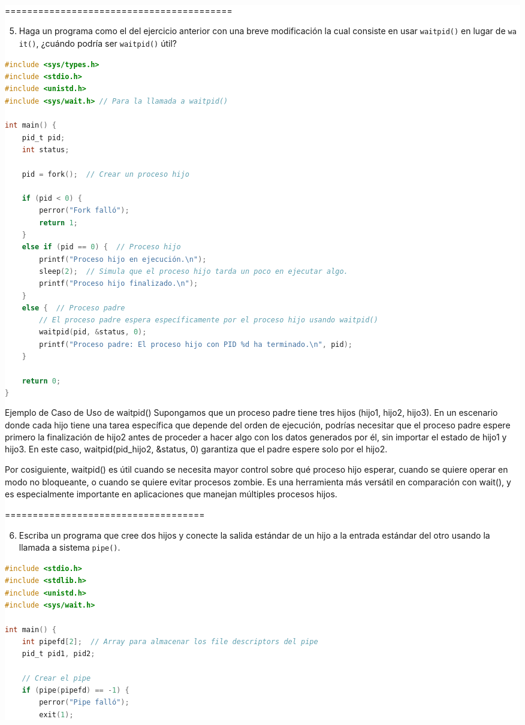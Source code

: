 =========================================

5. Haga un programa como el del ejercicio anterior con una breve modificación la cual consiste en usar ```waitpid()``` en lugar de ```wait()```, ¿cuándo podría ser ```waitpid()``` útil?

```C
#include <sys/types.h>
#include <stdio.h>
#include <unistd.h>
#include <sys/wait.h> // Para la llamada a waitpid()

int main() {
    pid_t pid;
    int status;

    pid = fork();  // Crear un proceso hijo

    if (pid < 0) {
        perror("Fork falló");
        return 1;
    }
    else if (pid == 0) {  // Proceso hijo
        printf("Proceso hijo en ejecución.\n");
        sleep(2);  // Simula que el proceso hijo tarda un poco en ejecutar algo.
        printf("Proceso hijo finalizado.\n");
    }
    else {  // Proceso padre
        // El proceso padre espera específicamente por el proceso hijo usando waitpid()
        waitpid(pid, &status, 0);
        printf("Proceso padre: El proceso hijo con PID %d ha terminado.\n", pid);
    }

    return 0;
}
```

Ejemplo de Caso de Uso de waitpid()
Supongamos que un proceso padre tiene tres hijos (hijo1, hijo2, hijo3). En un escenario donde cada hijo tiene una tarea específica que depende del orden de ejecución, podrías necesitar que el proceso padre espere primero la finalización de hijo2 antes de proceder a hacer algo con los datos generados por él, sin importar el estado de hijo1 y hijo3. En este caso, waitpid(pid_hijo2, &status, 0) garantiza que el padre espere solo por el hijo2.

Por cosiguiente, waitpid() es útil cuando se necesita mayor control sobre qué proceso hijo esperar, cuando se quiere operar en modo no bloqueante, o cuando se quiere evitar procesos zombie. Es una herramienta más versátil en comparación con wait(), y es especialmente importante en aplicaciones que manejan múltiples procesos hijos.

====================================

6. Escriba un programa que cree dos hijos y conecte la salida estándar de un hijo a la entrada estándar del otro usando la llamada a sistema ```pipe()```.

```C
#include <stdio.h>
#include <stdlib.h>
#include <unistd.h>
#include <sys/wait.h>

int main() {
    int pipefd[2];  // Array para almacenar los file descriptors del pipe
    pid_t pid1, pid2;

    // Crear el pipe
    if (pipe(pipefd) == -1) {
        perror("Pipe falló");
        exit(1);
```